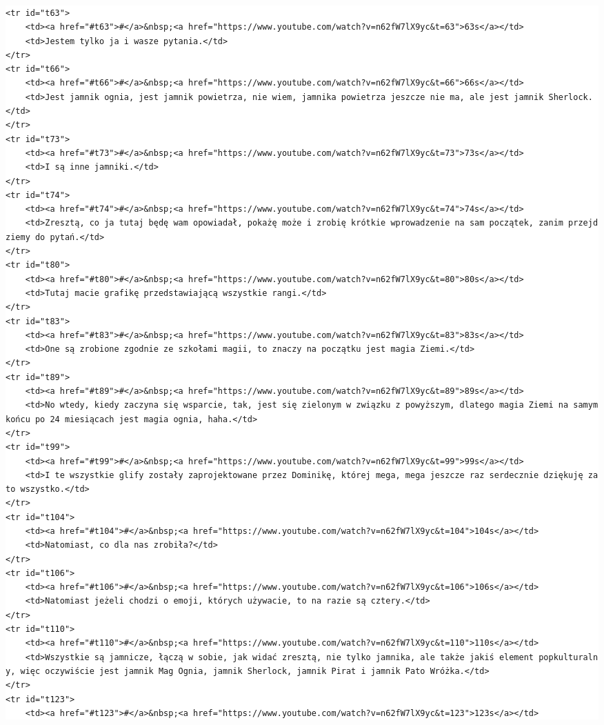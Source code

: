     <tr id="t63">
        <td><a href="#t63">#</a>&nbsp;<a href="https://www.youtube.com/watch?v=n62fW7lX9yc&t=63">63s</a></td>
        <td>Jestem tylko ja i wasze pytania.</td>
    </tr>
    <tr id="t66">
        <td><a href="#t66">#</a>&nbsp;<a href="https://www.youtube.com/watch?v=n62fW7lX9yc&t=66">66s</a></td>
        <td>Jest jamnik ognia, jest jamnik powietrza, nie wiem, jamnika powietrza jeszcze nie ma, ale jest jamnik Sherlock.</td>
    </tr>
    <tr id="t73">
        <td><a href="#t73">#</a>&nbsp;<a href="https://www.youtube.com/watch?v=n62fW7lX9yc&t=73">73s</a></td>
        <td>I są inne jamniki.</td>
    </tr>
    <tr id="t74">
        <td><a href="#t74">#</a>&nbsp;<a href="https://www.youtube.com/watch?v=n62fW7lX9yc&t=74">74s</a></td>
        <td>Zresztą, co ja tutaj będę wam opowiadał, pokażę może i zrobię krótkie wprowadzenie na sam początek, zanim przejdziemy do pytań.</td>
    </tr>
    <tr id="t80">
        <td><a href="#t80">#</a>&nbsp;<a href="https://www.youtube.com/watch?v=n62fW7lX9yc&t=80">80s</a></td>
        <td>Tutaj macie grafikę przedstawiającą wszystkie rangi.</td>
    </tr>
    <tr id="t83">
        <td><a href="#t83">#</a>&nbsp;<a href="https://www.youtube.com/watch?v=n62fW7lX9yc&t=83">83s</a></td>
        <td>One są zrobione zgodnie ze szkołami magii, to znaczy na początku jest magia Ziemi.</td>
    </tr>
    <tr id="t89">
        <td><a href="#t89">#</a>&nbsp;<a href="https://www.youtube.com/watch?v=n62fW7lX9yc&t=89">89s</a></td>
        <td>No wtedy, kiedy zaczyna się wsparcie, tak, jest się zielonym w związku z powyższym, dlatego magia Ziemi na samym końcu po 24 miesiącach jest magia ognia, haha.</td>
    </tr>
    <tr id="t99">
        <td><a href="#t99">#</a>&nbsp;<a href="https://www.youtube.com/watch?v=n62fW7lX9yc&t=99">99s</a></td>
        <td>I te wszystkie glify zostały zaprojektowane przez Dominikę, której mega, mega jeszcze raz serdecznie dziękuję za to wszystko.</td>
    </tr>
    <tr id="t104">
        <td><a href="#t104">#</a>&nbsp;<a href="https://www.youtube.com/watch?v=n62fW7lX9yc&t=104">104s</a></td>
        <td>Natomiast, co dla nas zrobiła?</td>
    </tr>
    <tr id="t106">
        <td><a href="#t106">#</a>&nbsp;<a href="https://www.youtube.com/watch?v=n62fW7lX9yc&t=106">106s</a></td>
        <td>Natomiast jeżeli chodzi o emoji, których używacie, to na razie są cztery.</td>
    </tr>
    <tr id="t110">
        <td><a href="#t110">#</a>&nbsp;<a href="https://www.youtube.com/watch?v=n62fW7lX9yc&t=110">110s</a></td>
        <td>Wszystkie są jamnicze, łączą w sobie, jak widać zresztą, nie tylko jamnika, ale także jakiś element popkulturalny, więc oczywiście jest jamnik Mag Ognia, jamnik Sherlock, jamnik Pirat i jamnik Pato Wróżka.</td>
    </tr>
    <tr id="t123">
        <td><a href="#t123">#</a>&nbsp;<a href="https://www.youtube.com/watch?v=n62fW7lX9yc&t=123">123s</a></td>